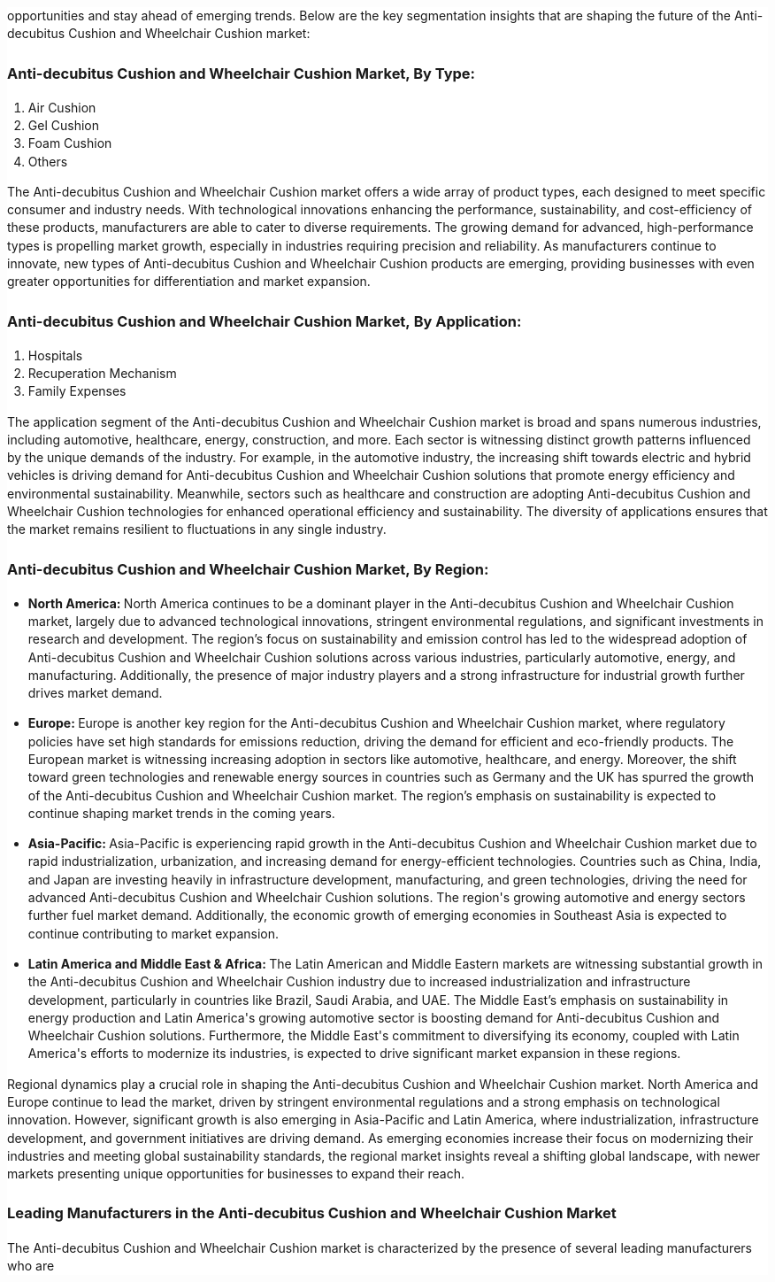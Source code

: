 opportunities and stay ahead of emerging trends. Below are the key segmentation insights that are shaping the future of the Anti-decubitus Cushion and Wheelchair Cushion market:</p><h3><strong>Anti-decubitus Cushion and Wheelchair Cushion Market, By Type:<br /></strong></h3><ol><li>Air Cushion<li> Gel Cushion<li> Foam Cushion<li> Others</li></ol><p>The Anti-decubitus Cushion and Wheelchair Cushion market offers a wide array of product types, each designed to meet specific consumer and industry needs. With technological innovations enhancing the performance, sustainability, and cost-efficiency of these products, manufacturers are able to cater to diverse requirements. The growing demand for advanced, high-performance types is propelling market growth, especially in industries requiring precision and reliability. As manufacturers continue to innovate, new types of Anti-decubitus Cushion and Wheelchair Cushion products are emerging, providing businesses with even greater opportunities for differentiation and market expansion.</p><h3>Anti-decubitus Cushion and Wheelchair Cushion Market,&nbsp;By Application:</h3><ol><li>Hospitals<li> Recuperation Mechanism<li> Family Expenses</li></ol><p>The application segment of the Anti-decubitus Cushion and Wheelchair Cushion market is broad and spans numerous industries, including automotive, healthcare, energy, construction, and more. Each sector is witnessing distinct growth patterns influenced by the unique demands of the industry. For example, in the automotive industry, the increasing shift towards electric and hybrid vehicles is driving demand for Anti-decubitus Cushion and Wheelchair Cushion solutions that promote energy efficiency and environmental sustainability. Meanwhile, sectors such as healthcare and construction are adopting Anti-decubitus Cushion and Wheelchair Cushion technologies for enhanced operational efficiency and sustainability. The diversity of applications ensures that the market remains resilient to fluctuations in any single industry.</p><h3>Anti-decubitus Cushion and Wheelchair Cushion Market, By Region:</h3><ul><li><p><strong>North America:&nbsp;</strong>North America continues to be a dominant player in the Anti-decubitus Cushion and Wheelchair Cushion market, largely due to advanced technological innovations, stringent environmental regulations, and significant investments in research and development. The region&rsquo;s focus on sustainability and emission control has led to the widespread adoption of Anti-decubitus Cushion and Wheelchair Cushion solutions across various industries, particularly automotive, energy, and manufacturing. Additionally, the presence of major industry players and a strong infrastructure for industrial growth further drives market demand.</p></li><li><p><strong><strong>Europe:&nbsp;</strong></strong>Europe is another key region for the Anti-decubitus Cushion and Wheelchair Cushion market, where regulatory policies have set high standards for emissions reduction, driving the demand for efficient and eco-friendly products. The European market is witnessing increasing adoption in sectors like automotive, healthcare, and energy. Moreover, the shift toward green technologies and renewable energy sources in countries such as Germany and the UK has spurred the growth of the Anti-decubitus Cushion and Wheelchair Cushion market. The region&rsquo;s emphasis on sustainability is expected to continue shaping market trends in the coming years.</p></li><li><p><strong><strong>Asia-Pacific:&nbsp;</strong></strong>Asia-Pacific is experiencing rapid growth in the Anti-decubitus Cushion and Wheelchair Cushion market due to rapid industrialization, urbanization, and increasing demand for energy-efficient technologies. Countries such as China, India, and Japan are investing heavily in infrastructure development, manufacturing, and green technologies, driving the need for advanced Anti-decubitus Cushion and Wheelchair Cushion solutions. The region's growing automotive and energy sectors further fuel market demand. Additionally, the economic growth of emerging economies in Southeast Asia is expected to continue contributing to market expansion.</p></li><li><p><strong><strong>Latin America and Middle East &amp; Africa:&nbsp;</strong></strong>The Latin American and Middle Eastern markets are witnessing substantial growth in the Anti-decubitus Cushion and Wheelchair Cushion industry due to increased industrialization and infrastructure development, particularly in countries like Brazil, Saudi Arabia, and UAE. The Middle East&rsquo;s emphasis on sustainability in energy production and Latin America's growing automotive sector is boosting demand for Anti-decubitus Cushion and Wheelchair Cushion solutions. Furthermore, the Middle East's commitment to diversifying its economy, coupled with Latin America's efforts to modernize its industries, is expected to drive significant market expansion in these regions.</p></li></ul><p>Regional dynamics play a crucial role in shaping the Anti-decubitus Cushion and Wheelchair Cushion market. North America and Europe continue to lead the market, driven by stringent environmental regulations and a strong emphasis on technological innovation. However, significant growth is also emerging in Asia-Pacific and Latin America, where industrialization, infrastructure development, and government initiatives are driving demand. As emerging economies increase their focus on modernizing their industries and meeting global sustainability standards, the regional market insights reveal a shifting global landscape, with newer markets presenting unique opportunities for businesses to expand their reach.</p><h3><strong>Leading Manufacturers in the Anti-decubitus Cushion and Wheelchair Cushion Market</strong></h3><p>The Anti-decubitus Cushion and Wheelchair Cushion market is characterized by the presence of several leading manufacturers who are